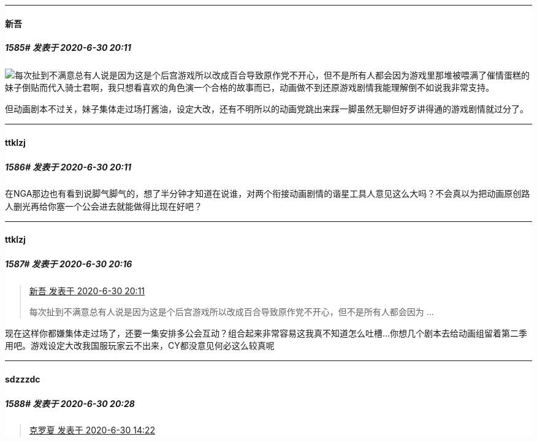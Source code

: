





-----

####  新吾  
##### 1585#       发表于 2020-6-30 20:11



<img src="https://static.saraba1st.com/image/smiley/face2017/001.png" referrerpolicy="no-referrer">每次扯到不满意总有人说是因为这是个后宫游戏所以改成百合导致原作党不开心，但不是所有人都会因为游戏里那堆被喂满了催情蛋糕的妹子倒贴而代入骑士君啊，我只想看喜欢的角色演一个合格的故事而已，动画做不到还原游戏剧情我能理解倒不如说我非常支持。


但动画剧本不过关，妹子集体走过场打酱油，设定大改，还有不明所以的动画党跳出来踩一脚虽然无聊但好歹讲得通的游戏剧情就过分了。







-----

####  ttklzj  
##### 1586#       发表于 2020-6-30 20:11




在NGA那边也有看到说脚气脚气的，想了半分钟才知道在说谁，对两个衔接动画剧情的谐星工具人意见这么大吗？不会真以为把动画原创路人删光再给你塞一个公会进去就能做得比现在好吧？







-----

####  ttklzj  
##### 1587#       发表于 2020-6-30 20:16



<blockquote><a href="httphttps://bbs.saraba1st.com/2b/forum.php?mod=redirect&amp;goto=findpost&amp;pid=48014753&amp;ptid=1811126" target="_blank">新吾 发表于 2020-6-30 20:11</a>

每次扯到不满意总有人说是因为这是个后宫游戏所以改成百合导致原作党不开心，但不是所有人都会因为 ...</blockquote>
现在这样你都嫌集体走过场了，还要一集安排多公会互动？组合起来非常容易这我真不知道怎么吐槽...你想几个剧本去给动画组留着第二季用吧。游戏设定大改我国服玩家云不出来，CY都没意见何必这么较真呢







-----

####  sdzzzdc  
##### 1588#       发表于 2020-6-30 20:28



<blockquote><a href="httphttps://bbs.saraba1st.com/2b/forum.php?mod=redirect&amp;goto=findpost&amp;pid=48010633&amp;ptid=1811126" target="_blank">克罗夏 发表于 2020-6-30 14:22</a>
